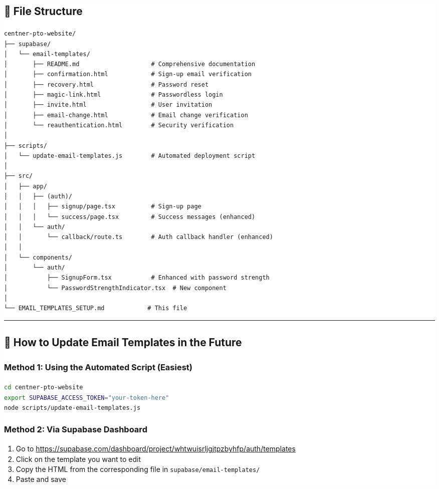 
## 📁 File Structure

```
centner-pto-website/
├── supabase/
│   └── email-templates/
│       ├── README.md                    # Comprehensive documentation
│       ├── confirmation.html            # Sign-up email verification
│       ├── recovery.html                # Password reset
│       ├── magic-link.html              # Passwordless login
│       ├── invite.html                  # User invitation
│       ├── email-change.html            # Email change verification
│       └── reauthentication.html        # Security verification
│
├── scripts/
│   └── update-email-templates.js        # Automated deployment script
│
├── src/
│   ├── app/
│   │   ├── (auth)/
│   │   │   ├── signup/page.tsx          # Sign-up page
│   │   │   └── success/page.tsx         # Success messages (enhanced)
│   │   └── auth/
│   │       └── callback/route.ts        # Auth callback handler (enhanced)
│   │
│   └── components/
│       └── auth/
│           ├── SignupForm.tsx           # Enhanced with password strength
│           └── PasswordStrengthIndicator.tsx  # New component
│
└── EMAIL_TEMPLATES_SETUP.md            # This file
```

---

## 🔧 How to Update Email Templates in the Future

### Method 1: Using the Automated Script (Easiest)
```bash
cd centner-pto-website
export SUPABASE_ACCESS_TOKEN="your-token-here"
node scripts/update-email-templates.js
```

### Method 2: Via Supabase Dashboard
1. Go to https://supabase.com/dashboard/project/whtwuisrljgjtpzbyhfp/auth/templates
2. Click on the template you want to edit
3. Copy the HTML from the corresponding file in `supabase/email-templates/`
4. Paste and save
